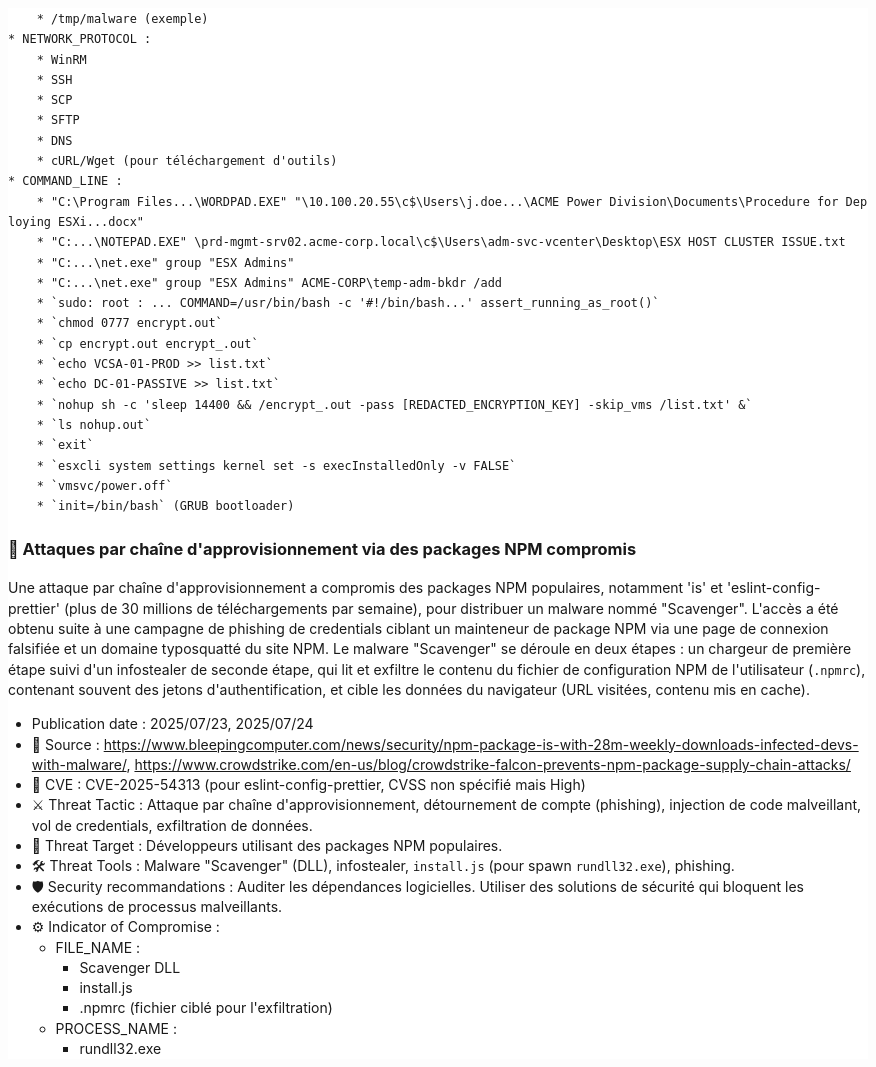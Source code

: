         * /tmp/malware (exemple)
    * NETWORK_PROTOCOL :
        * WinRM
        * SSH
        * SCP
        * SFTP
        * DNS
        * cURL/Wget (pour téléchargement d'outils)
    * COMMAND_LINE :
        * "C:\Program Files...\WORDPAD.EXE" "\10.100.20.55\c$\Users\j.doe...\ACME Power Division\Documents\Procedure for Deploying ESXi...docx"
        * "C:...\NOTEPAD.EXE" \prd-mgmt-srv02.acme-corp.local\c$\Users\adm-svc-vcenter\Desktop\ESX HOST CLUSTER ISSUE.txt
        * "C:...\net.exe" group "ESX Admins"
        * "C:...\net.exe" group "ESX Admins" ACME-CORP\temp-adm-bkdr /add
        * `sudo: root : ... COMMAND=/usr/bin/bash -c '#!/bin/bash...' assert_running_as_root()`
        * `chmod 0777 encrypt.out`
        * `cp encrypt.out encrypt_.out`
        * `echo VCSA-01-PROD >> list.txt`
        * `echo DC-01-PASSIVE >> list.txt`
        * `nohup sh -c 'sleep 14400 && /encrypt_.out -pass [REDACTED_ENCRYPTION_KEY] -skip_vms /list.txt' &`
        * `ls nohup.out`
        * `exit`
        * `esxcli system settings kernel set -s execInstalledOnly -v FALSE`
        * `vmsvc/power.off`
        * `init=/bin/bash` (GRUB bootloader)

### <a id="menaces-npm-supply-chain"></a>🔗 Attaques par chaîne d'approvisionnement via des packages NPM compromis
Une attaque par chaîne d'approvisionnement a compromis des packages NPM populaires, notamment 'is' et 'eslint-config-prettier' (plus de 30 millions de téléchargements par semaine), pour distribuer un malware nommé "Scavenger". L'accès a été obtenu suite à une campagne de phishing de credentials ciblant un mainteneur de package NPM via une page de connexion falsifiée et un domaine typosquatté du site NPM. Le malware "Scavenger" se déroule en deux étapes : un chargeur de première étape suivi d'un infostealer de seconde étape, qui lit et exfiltre le contenu du fichier de configuration NPM de l'utilisateur (`.npmrc`), contenant souvent des jetons d'authentification, et cible les données du navigateur (URL visitées, contenu mis en cache).
* Publication date : 2025/07/23, 2025/07/24
* 🔗 Source : https://www.bleepingcomputer.com/news/security/npm-package-is-with-28m-weekly-downloads-infected-devs-with-malware/, https://www.crowdstrike.com/en-us/blog/crowdstrike-falcon-prevents-npm-package-supply-chain-attacks/
* 🐞 CVE : CVE-2025-54313 (pour eslint-config-prettier, CVSS non spécifié mais High)
* ⚔️ Threat Tactic : Attaque par chaîne d'approvisionnement, détournement de compte (phishing), injection de code malveillant, vol de credentials, exfiltration de données.
* 🎯 Threat Target : Développeurs utilisant des packages NPM populaires.
* 🛠️ Threat Tools : Malware "Scavenger" (DLL), infostealer, `install.js` (pour spawn `rundll32.exe`), phishing.
* 🛡️ Security recommandations : Auditer les dépendances logicielles. Utiliser des solutions de sécurité qui bloquent les exécutions de processus malveillants.
* ⚙️ Indicator of Compromise :
    * FILE_NAME :
        * Scavenger DLL
        * install.js
        * .npmrc (fichier ciblé pour l'exfiltration)
    * PROCESS_NAME :
        * rundll32.exe
